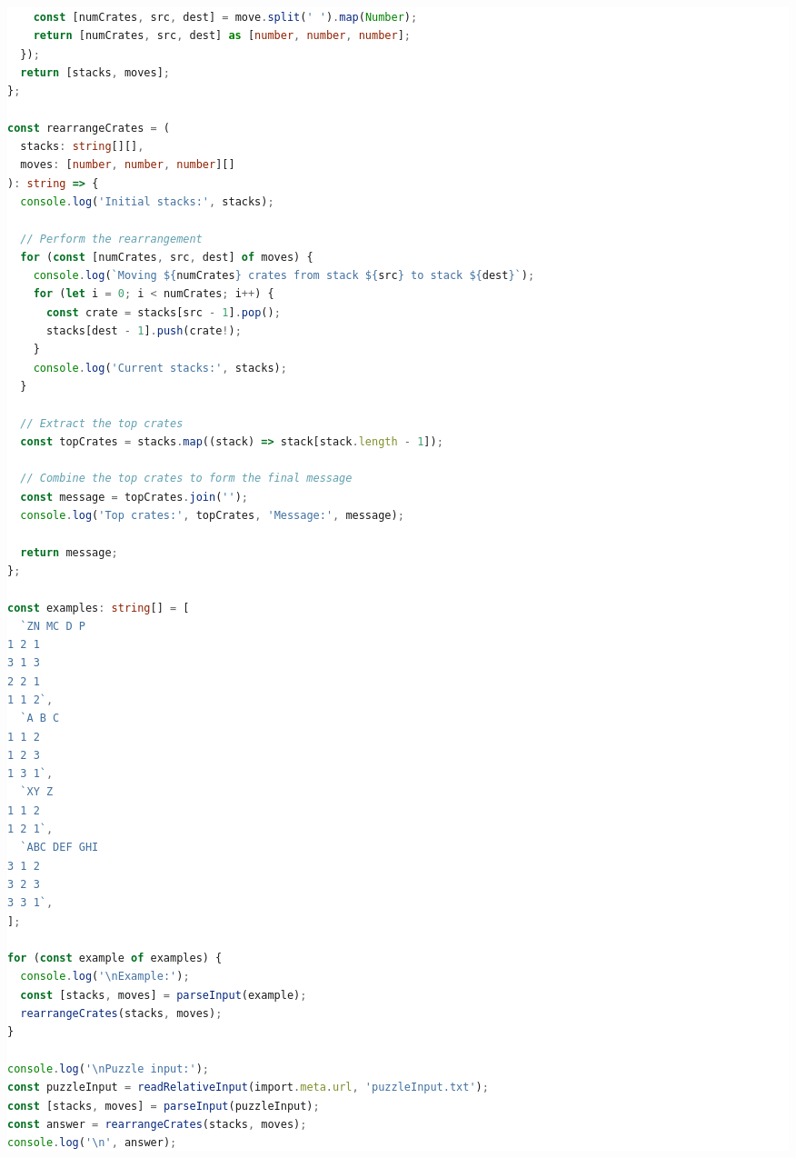```typescript
    const [numCrates, src, dest] = move.split(' ').map(Number);
    return [numCrates, src, dest] as [number, number, number];
  });
  return [stacks, moves];
};

const rearrangeCrates = (
  stacks: string[][],
  moves: [number, number, number][]
): string => {
  console.log('Initial stacks:', stacks);

  // Perform the rearrangement
  for (const [numCrates, src, dest] of moves) {
    console.log(`Moving ${numCrates} crates from stack ${src} to stack ${dest}`);
    for (let i = 0; i < numCrates; i++) {
      const crate = stacks[src - 1].pop();
      stacks[dest - 1].push(crate!);
    }
    console.log('Current stacks:', stacks);
  }

  // Extract the top crates
  const topCrates = stacks.map((stack) => stack[stack.length - 1]);

  // Combine the top crates to form the final message
  const message = topCrates.join('');
  console.log('Top crates:', topCrates, 'Message:', message);

  return message;
};

const examples: string[] = [
  `ZN MC D P
1 2 1
3 1 3
2 2 1
1 1 2`,
  `A B C
1 1 2
1 2 3
1 3 1`,
  `XY Z
1 1 2
1 2 1`,
  `ABC DEF GHI
3 1 2
3 2 3
3 3 1`,
];

for (const example of examples) {
  console.log('\nExample:');
  const [stacks, moves] = parseInput(example);
  rearrangeCrates(stacks, moves);
}

console.log('\nPuzzle input:');
const puzzleInput = readRelativeInput(import.meta.url, 'puzzleInput.txt');
const [stacks, moves] = parseInput(puzzleInput);
const answer = rearrangeCrates(stacks, moves);
console.log('\n', answer);
```